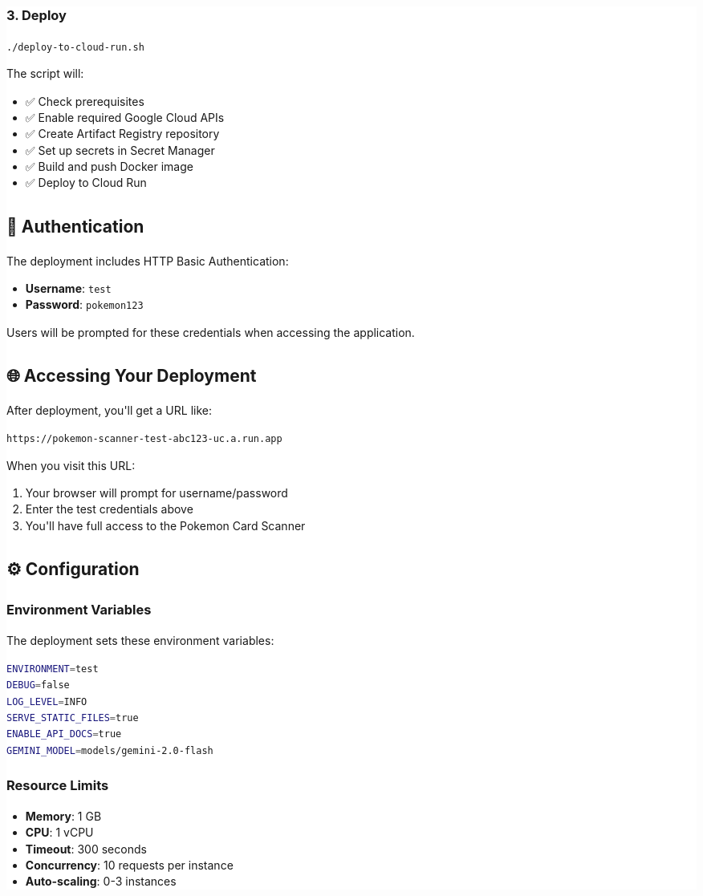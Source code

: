 ### 3. Deploy

```bash
./deploy-to-cloud-run.sh
```

The script will:
- ✅ Check prerequisites
- ✅ Enable required Google Cloud APIs
- ✅ Create Artifact Registry repository
- ✅ Set up secrets in Secret Manager
- ✅ Build and push Docker image
- ✅ Deploy to Cloud Run

## 🔐 Authentication

The deployment includes HTTP Basic Authentication:

- **Username**: `test`
- **Password**: `pokemon123`

Users will be prompted for these credentials when accessing the application.

## 🌐 Accessing Your Deployment

After deployment, you'll get a URL like:
```
https://pokemon-scanner-test-abc123-uc.a.run.app
```

When you visit this URL:
1. Your browser will prompt for username/password
2. Enter the test credentials above
3. You'll have full access to the Pokemon Card Scanner

## ⚙️ Configuration

### Environment Variables

The deployment sets these environment variables:

```bash
ENVIRONMENT=test
DEBUG=false
LOG_LEVEL=INFO
SERVE_STATIC_FILES=true
ENABLE_API_DOCS=true
GEMINI_MODEL=models/gemini-2.0-flash
```

### Resource Limits

- **Memory**: 1 GB
- **CPU**: 1 vCPU
- **Timeout**: 300 seconds
- **Concurrency**: 10 requests per instance
- **Auto-scaling**: 0-3 instances

